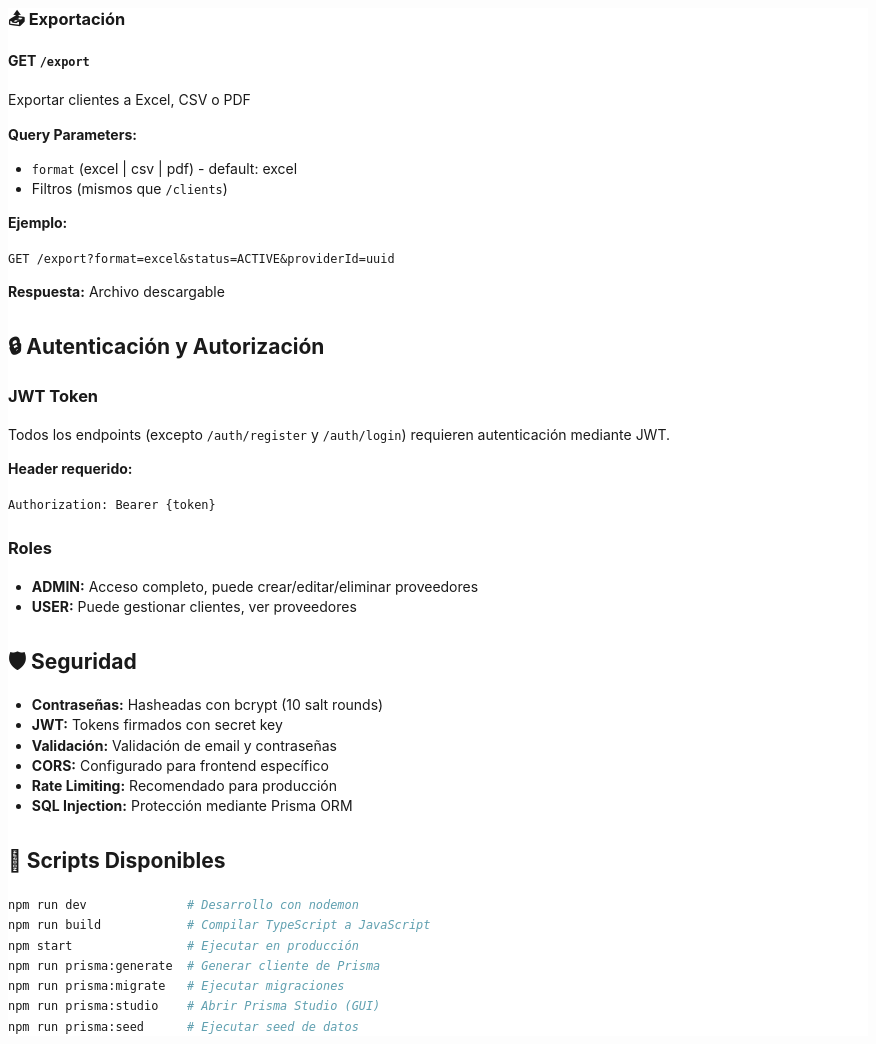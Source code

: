 ### 📤 Exportación

#### GET `/export`
Exportar clientes a Excel, CSV o PDF

**Query Parameters:**
- `format` (excel | csv | pdf) - default: excel
- Filtros (mismos que `/clients`)

**Ejemplo:**
```
GET /export?format=excel&status=ACTIVE&providerId=uuid
```

**Respuesta:** Archivo descargable

## 🔒 Autenticación y Autorización

### JWT Token
Todos los endpoints (excepto `/auth/register` y `/auth/login`) requieren autenticación mediante JWT.

**Header requerido:**
```
Authorization: Bearer {token}
```

### Roles
- **ADMIN:** Acceso completo, puede crear/editar/eliminar proveedores
- **USER:** Puede gestionar clientes, ver proveedores

## 🛡️ Seguridad

- **Contraseñas:** Hasheadas con bcrypt (10 salt rounds)
- **JWT:** Tokens firmados con secret key
- **Validación:** Validación de email y contraseñas
- **CORS:** Configurado para frontend específico
- **Rate Limiting:** Recomendado para producción
- **SQL Injection:** Protección mediante Prisma ORM

## 📝 Scripts Disponibles

```bash
npm run dev              # Desarrollo con nodemon
npm run build            # Compilar TypeScript a JavaScript
npm start                # Ejecutar en producción
npm run prisma:generate  # Generar cliente de Prisma
npm run prisma:migrate   # Ejecutar migraciones
npm run prisma:studio    # Abrir Prisma Studio (GUI)
npm run prisma:seed      # Ejecutar seed de datos
```

